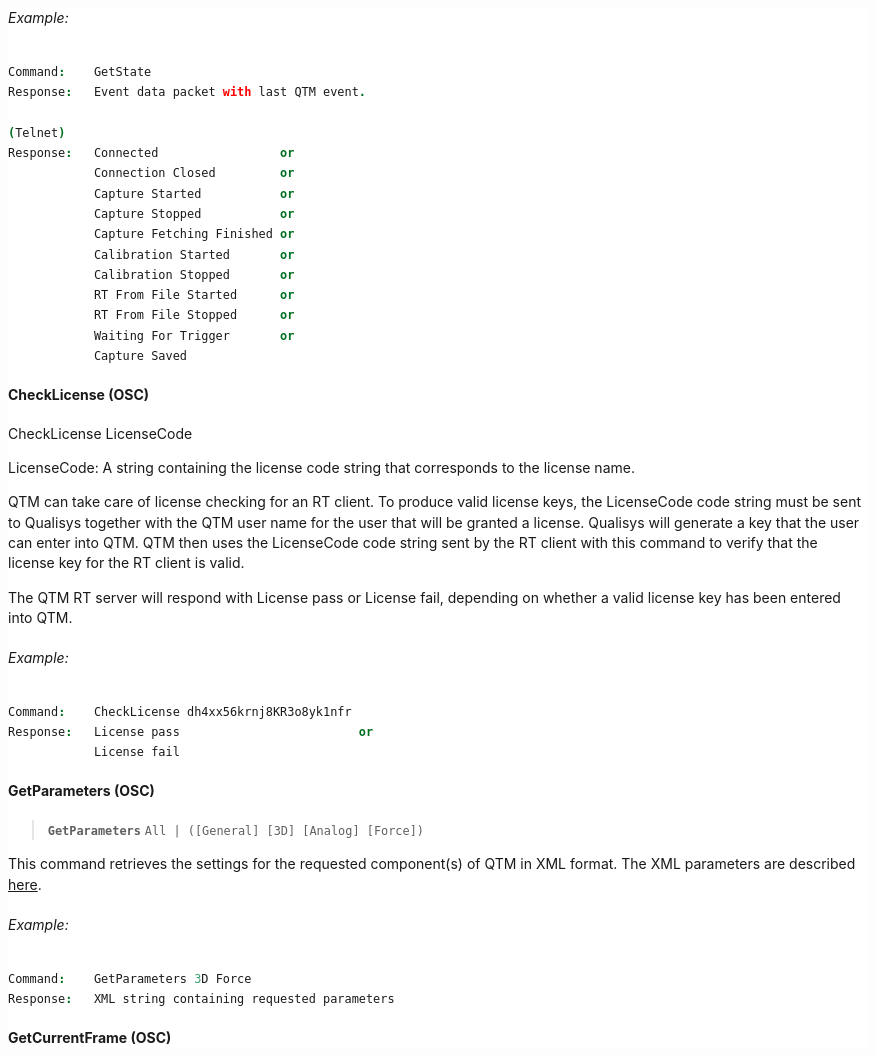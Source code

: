 ###### Example:
```coffeescript
Command:    GetState
Response:   Event data packet with last QTM event.

(Telnet)
Response:   Connected                 or
            Connection Closed         or
            Capture Started           or
            Capture Stopped           or
            Capture Fetching Finished or
            Calibration Started       or
            Calibration Stopped       or
            RT From File Started      or
            RT From File Stopped      or
            Waiting For Trigger       or
            Capture Saved
```

#### CheckLicense (OSC)
CheckLicense LicenseCode

LicenseCode: A string containing the license code string that corresponds to
the license name.

QTM can take care of license checking for an RT client. To produce valid
license keys, the LicenseCode code string must be sent to Qualisys together
with the QTM user name for the user that will be granted a license. Qualisys
will generate a key that the user can enter into QTM. QTM then uses the
LicenseCode code string sent by the RT client with this command to verify that
the license key for the RT client is valid. 

The QTM RT server will respond with License pass or License fail, depending on
whether a valid license key has been entered into QTM. 

###### Example:
```coffeescript
Command:    CheckLicense dh4xx56krnj8KR3o8yk1nfr
Response:   License pass                         or
            License fail
```

#### GetParameters (OSC)
> **`GetParameters`** `All | ([General] [3D] [Analog] [Force])`

This command retrieves the settings for the requested component(s) of QTM in
XML format. The XML parameters are described [here](#xml-paramters).

###### Example:
```coffeescript
Command:    GetParameters 3D Force
Response:   XML string containing requested parameters
```

#### GetCurrentFrame (OSC)
